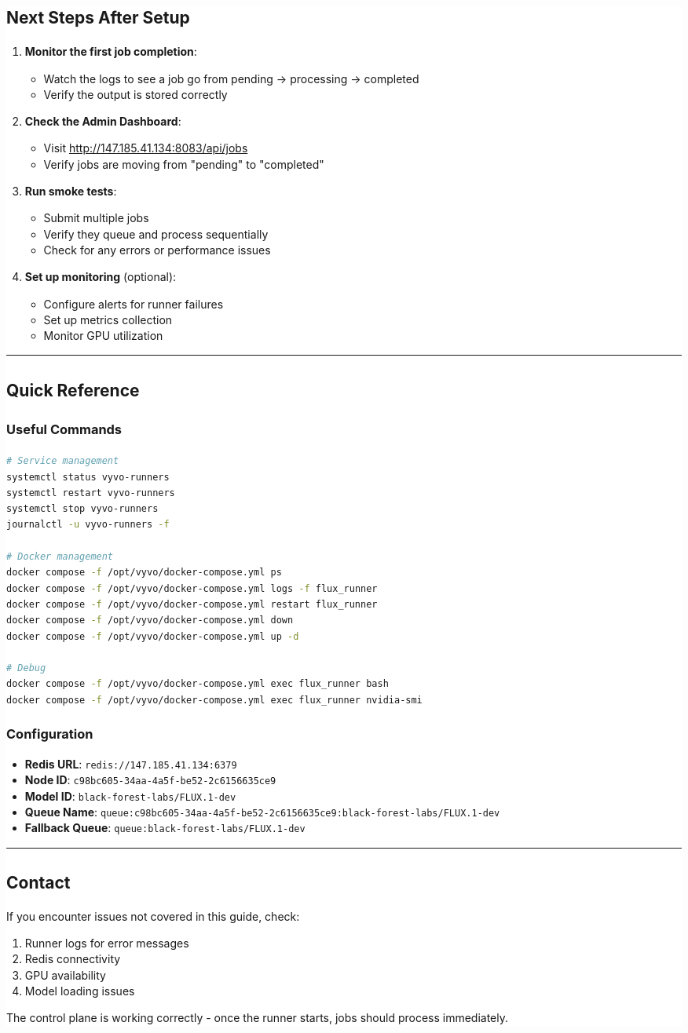 
## Next Steps After Setup

1. **Monitor the first job completion**:
   - Watch the logs to see a job go from pending → processing → completed
   - Verify the output is stored correctly

2. **Check the Admin Dashboard**:
   - Visit http://147.185.41.134:8083/api/jobs
   - Verify jobs are moving from "pending" to "completed"

3. **Run smoke tests**:
   - Submit multiple jobs
   - Verify they queue and process sequentially
   - Check for any errors or performance issues

4. **Set up monitoring** (optional):
   - Configure alerts for runner failures
   - Set up metrics collection
   - Monitor GPU utilization

---

## Quick Reference

### Useful Commands

```bash
# Service management
systemctl status vyvo-runners
systemctl restart vyvo-runners
systemctl stop vyvo-runners
journalctl -u vyvo-runners -f

# Docker management
docker compose -f /opt/vyvo/docker-compose.yml ps
docker compose -f /opt/vyvo/docker-compose.yml logs -f flux_runner
docker compose -f /opt/vyvo/docker-compose.yml restart flux_runner
docker compose -f /opt/vyvo/docker-compose.yml down
docker compose -f /opt/vyvo/docker-compose.yml up -d

# Debug
docker compose -f /opt/vyvo/docker-compose.yml exec flux_runner bash
docker compose -f /opt/vyvo/docker-compose.yml exec flux_runner nvidia-smi
```

### Configuration

- **Redis URL**: `redis://147.185.41.134:6379`
- **Node ID**: `c98bc605-34aa-4a5f-be52-2c6156635ce9`
- **Model ID**: `black-forest-labs/FLUX.1-dev`
- **Queue Name**: `queue:c98bc605-34aa-4a5f-be52-2c6156635ce9:black-forest-labs/FLUX.1-dev`
- **Fallback Queue**: `queue:black-forest-labs/FLUX.1-dev`

---

## Contact

If you encounter issues not covered in this guide, check:
1. Runner logs for error messages
2. Redis connectivity
3. GPU availability
4. Model loading issues

The control plane is working correctly - once the runner starts, jobs should process immediately.
